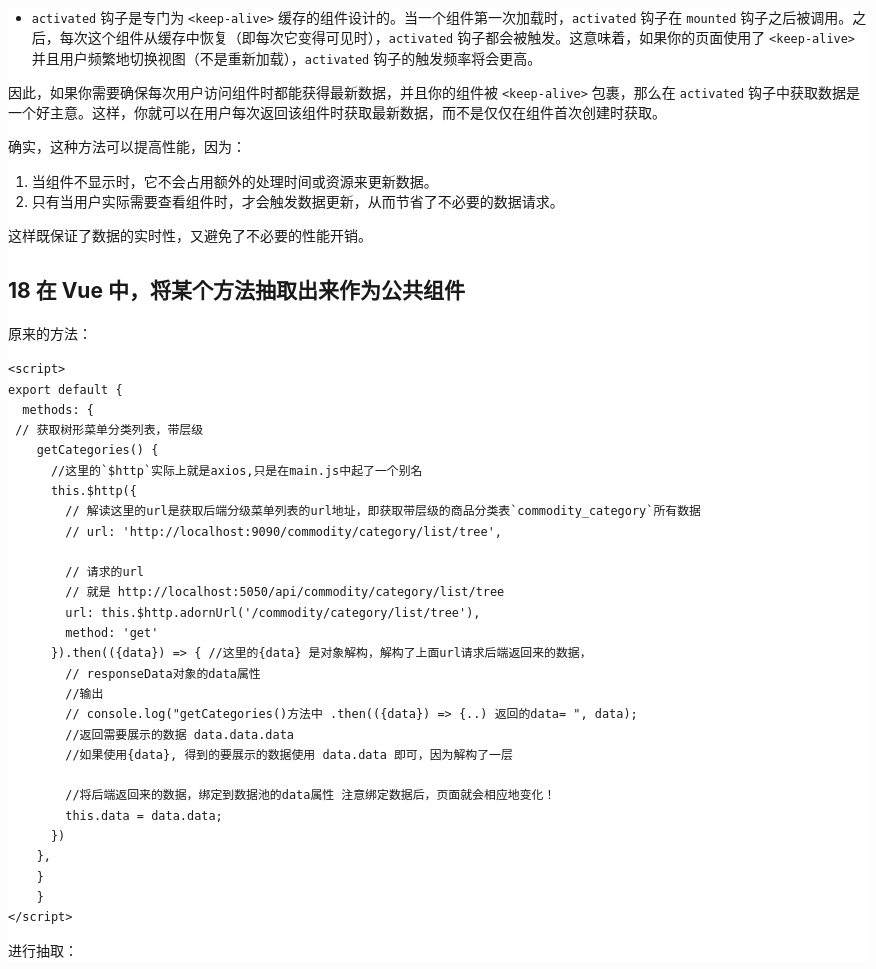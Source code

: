 - `activated` 钩子是专门为 `<keep-alive>` 缓存的组件设计的。当一个组件第一次加载时，`activated` 钩子在 `mounted` 钩子之后被调用。之后，每次这个组件从缓存中恢复（即每次它变得可见时），`activated` 钩子都会被触发。这意味着，如果你的页面使用了 `<keep-alive>` 并且用户频繁地切换视图（不是重新加载），`activated` 钩子的触发频率将会更高。

因此，如果你需要确保每次用户访问组件时都能获得最新数据，并且你的组件被 `<keep-alive>` 包裹，那么在 `activated` 钩子中获取数据是一个好主意。这样，你就可以在用户每次返回该组件时获取最新数据，而不是仅仅在组件首次创建时获取。

确实，这种方法可以提高性能，因为：

1. 当组件不显示时，它不会占用额外的处理时间或资源来更新数据。
2. 只有当用户实际需要查看组件时，才会触发数据更新，从而节省了不必要的数据请求。

这样既保证了数据的实时性，又避免了不必要的性能开销。





## 18 在 Vue 中，将某个方法抽取出来作为公共组件



原来的方法：

~~~
<script>
export default {
  methods: {
 // 获取树形菜单分类列表，带层级
    getCategories() {
      //这里的`$http`实际上就是axios,只是在main.js中起了一个别名
      this.$http({
        // 解读这里的url是获取后端分级菜单列表的url地址，即获取带层级的商品分类表`commodity_category`所有数据
        // url: 'http://localhost:9090/commodity/category/list/tree',

        // 请求的url
        // 就是 http://localhost:5050/api/commodity/category/list/tree
        url: this.$http.adornUrl('/commodity/category/list/tree'),
        method: 'get'
      }).then(({data}) => { //这里的{data} 是对象解构，解构了上面url请求后端返回来的数据，
        // responseData对象的data属性
        //输出
        // console.log("getCategories()方法中 .then(({data}) => {..) 返回的data= ", data);
        //返回需要展示的数据 data.data.data
        //如果使用{data}, 得到的要展示的数据使用 data.data 即可，因为解构了一层

        //将后端返回来的数据，绑定到数据池的data属性 注意绑定数据后，页面就会相应地变化！
        this.data = data.data;
      })
    },
    }
    }
</script>
~~~



进行抽取：
